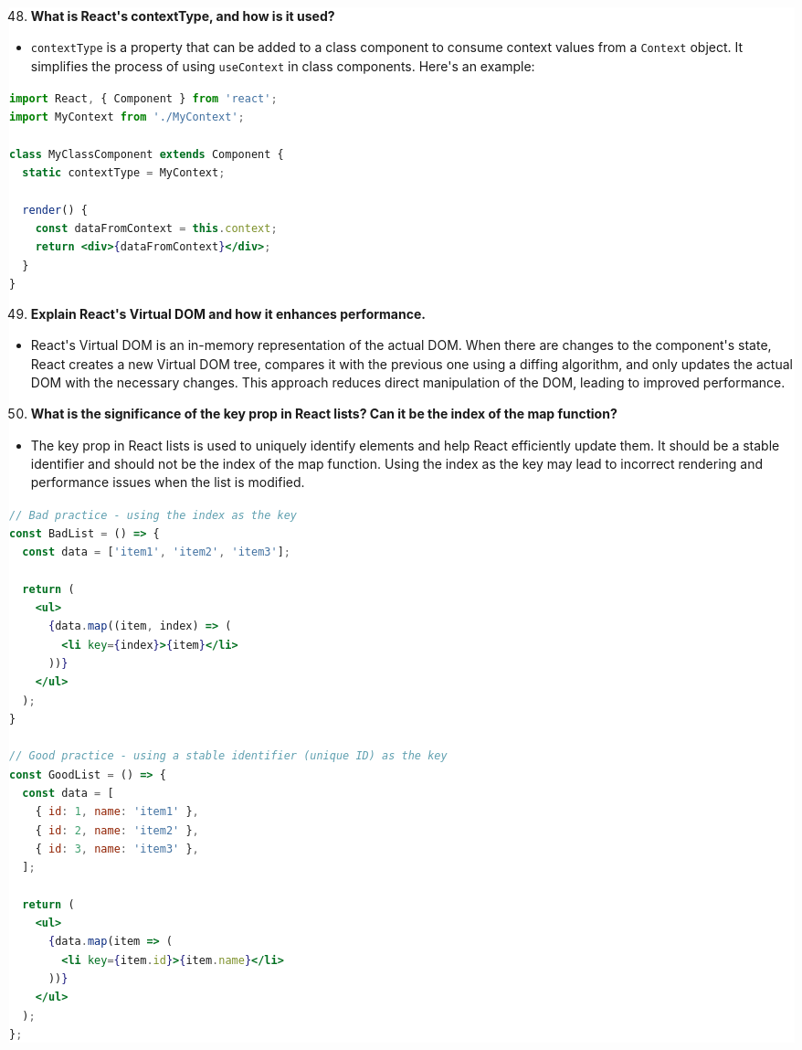 48. **What is React's contextType, and how is it used?**
   - `contextType` is a property that can be added to a class component to consume context values from a `Context` object. It simplifies the process of using `useContext` in class components. Here's an example:

```jsx
import React, { Component } from 'react';
import MyContext from './MyContext';

class MyClassComponent extends Component {
  static contextType = MyContext;

  render() {
    const dataFromContext = this.context;
    return <div>{dataFromContext}</div>;
  }
}
```

49. **Explain React's Virtual DOM and how it enhances performance.**
   - React's Virtual DOM is an in-memory representation of the actual DOM. When there are changes to the component's state, React creates a new Virtual DOM tree, compares it with the previous one using a diffing algorithm, and only updates the actual DOM with the necessary changes. This approach reduces direct manipulation of the DOM, leading to improved performance.

50. **What is the significance of the key prop in React lists? Can it be the index of the map function?**
   - The key prop in React lists is used to uniquely identify elements and help React efficiently update them. It should be a stable identifier and should not be the index of the map function. Using the index as the key may lead to incorrect rendering and performance issues when the list is modified.

```jsx
// Bad practice - using the index as the key
const BadList = () => {
  const data = ['item1', 'item2', 'item3'];

  return (
    <ul>
      {data.map((item, index) => (
        <li key={index}>{item}</li>
      ))}
    </ul>
  );
}

// Good practice - using a stable identifier (unique ID) as the key
const GoodList = () => {
  const data = [
    { id: 1, name: 'item1' },
    { id: 2, name: 'item2' },
    { id: 3, name: 'item3' },
  ];

  return (
    <ul>
      {data.map(item => (
        <li key={item.id}>{item.name}</li>
      ))}
    </ul>
  );
};
```
